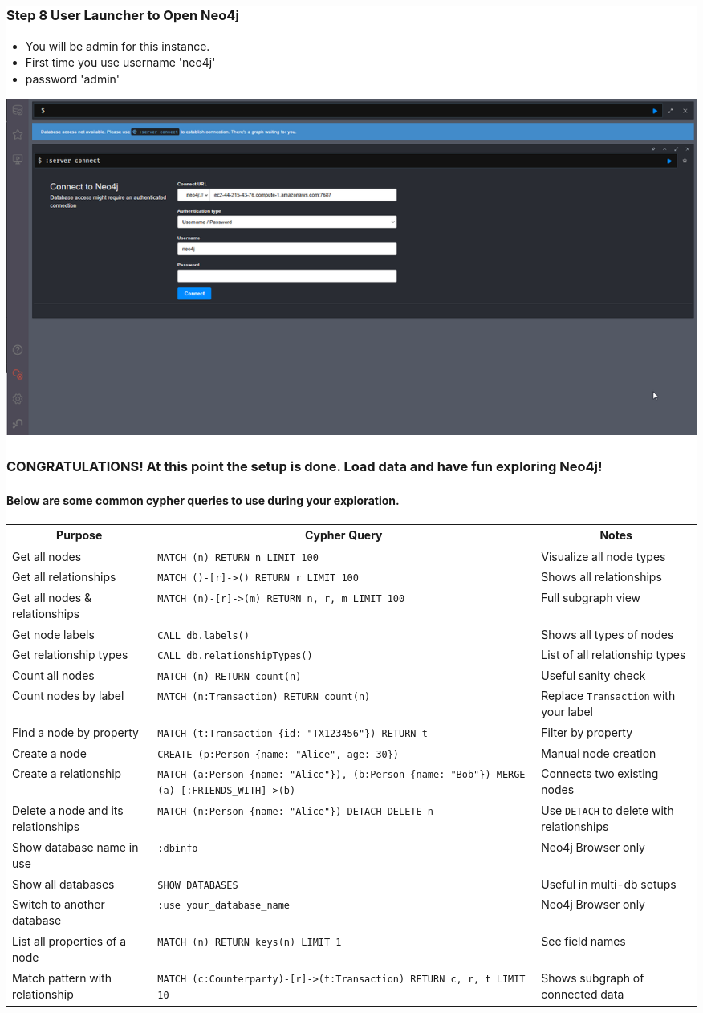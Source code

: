 ### Step 8 User Launcher to Open Neo4j
- You will be admin for this instance.
- First time you use username 'neo4j' 
- password 'admin'

<img src="docs/images/Neo4j-enterprise-start-screen.png" width="100%" alt="Neo4j Enterprise first screen">

### CONGRATULATIONS! At this point the setup is done. Load data and have fun exploring Neo4j!

#### Below are some common cypher queries to use during your exploration.

| **Purpose**                         | **Cypher Query**                                                                                   | **Notes**                                                                 |
|------------------------------------|-----------------------------------------------------------------------------------------------------|---------------------------------------------------------------------------|
| Get all nodes                      | `MATCH (n) RETURN n LIMIT 100`                                                                      | Visualize all node types                                                  |
| Get all relationships              | `MATCH ()-[r]->() RETURN r LIMIT 100`                                                               | Shows all relationships                                                   |
| Get all nodes & relationships      | `MATCH (n)-[r]->(m) RETURN n, r, m LIMIT 100`                                                       | Full subgraph view                                                        |
| Get node labels                    | `CALL db.labels()`                                                                                  | Shows all types of nodes                                                  |
| Get relationship types             | `CALL db.relationshipTypes()`                                                                       | List of all relationship types                                            |
| Count all nodes                    | `MATCH (n) RETURN count(n)`                                                                         | Useful sanity check                                                       |
| Count nodes by label               | `MATCH (n:Transaction) RETURN count(n)`                                                             | Replace `Transaction` with your label                                    |
| Find a node by property            | `MATCH (t:Transaction {id: "TX123456"}) RETURN t`                                                   | Filter by property                                                        |
| Create a node                      | `CREATE (p:Person {name: "Alice", age: 30})`                                                        | Manual node creation                                                      |
| Create a relationship              | `MATCH (a:Person {name: "Alice"}), (b:Person {name: "Bob"}) MERGE (a)-[:FRIENDS_WITH]->(b)`        | Connects two existing nodes                                               |
| Delete a node and its relationships| `MATCH (n:Person {name: "Alice"}) DETACH DELETE n`                                                  | Use `DETACH` to delete with relationships                                |
| Show database name in use          | `:dbinfo`                                                                                           | Neo4j Browser only                                                        |
| Show all databases                 | `SHOW DATABASES`                                                                                    | Useful in multi-db setups                                                 |
| Switch to another database         | `:use your_database_name`                                                                           | Neo4j Browser only                                                        |
| List all properties of a node      | `MATCH (n) RETURN keys(n) LIMIT 1`                                                                  | See field names                                                           |
| Match pattern with relationship    | `MATCH (c:Counterparty)-[r]->(t:Transaction) RETURN c, r, t LIMIT 10`                               | Shows subgraph of connected data                                          |